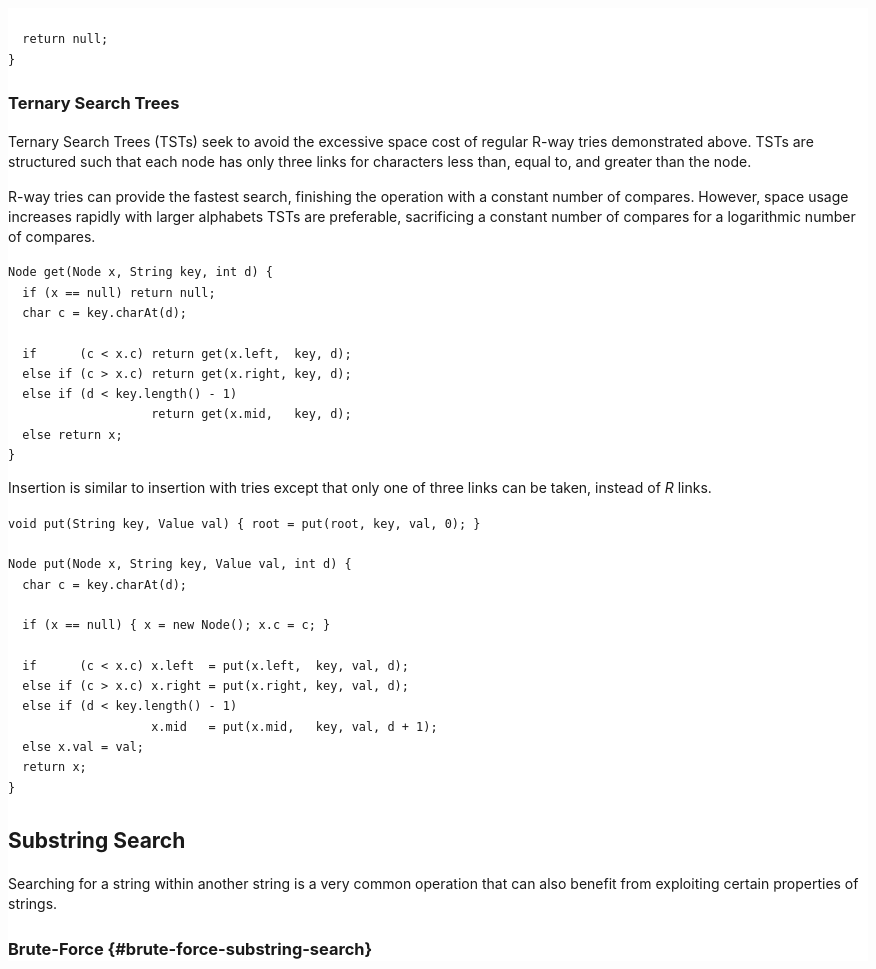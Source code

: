 ~~~ {lang="java" text="trie deletion"}

  return null;
}
~~~

### Ternary Search Trees

Ternary Search Trees (TSTs) seek to avoid the excessive space cost of regular R-way tries demonstrated above. TSTs are structured such that each node has only three links for characters less than, equal to, and greater than the node.

R-way tries can provide the fastest search, finishing the operation with a constant number of compares. However, space usage increases rapidly with larger alphabets TSTs are preferable, sacrificing a constant number of compares for a logarithmic number of compares.

~~~ {lang="java" text="ternary search tree search"}
Node get(Node x, String key, int d) {
  if (x == null) return null;
  char c = key.charAt(d);

  if      (c < x.c) return get(x.left,  key, d);
  else if (c > x.c) return get(x.right, key, d);
  else if (d < key.length() - 1)
                    return get(x.mid,   key, d);
  else return x;
}
~~~

Insertion is similar to insertion with tries except that only one of three links can be taken, instead of $R$ links.

~~~ {lang="java" text="ternary search tree insertion"}
void put(String key, Value val) { root = put(root, key, val, 0); }

Node put(Node x, String key, Value val, int d) {
  char c = key.charAt(d);

  if (x == null) { x = new Node(); x.c = c; }

  if      (c < x.c) x.left  = put(x.left,  key, val, d);
  else if (c > x.c) x.right = put(x.right, key, val, d);
  else if (d < key.length() - 1)
                    x.mid   = put(x.mid,   key, val, d + 1);
  else x.val = val;
  return x;
}
~~~

## Substring Search

Searching for a string within another string is a very common operation that can also benefit from exploiting certain properties of strings.

### Brute-Force {#brute-force-substring-search}
